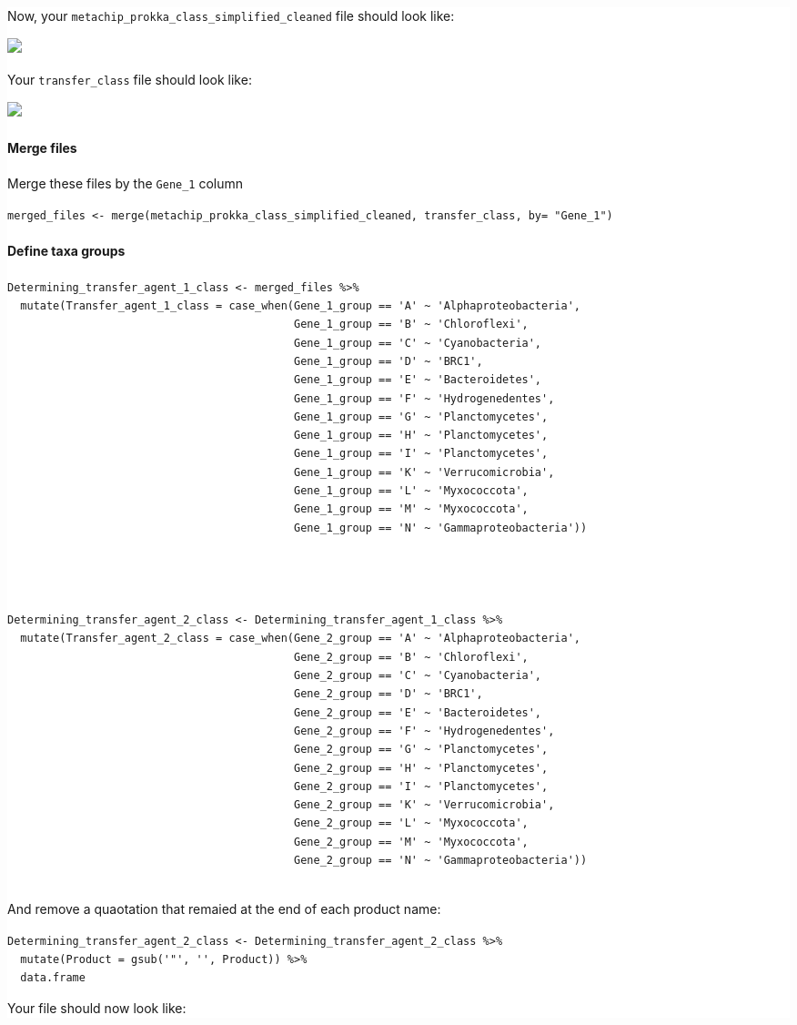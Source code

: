 
Now,  your `metachip_prokka_class_simplified_cleaned` file should look like:

![](https://i.imgur.com/8K2K4AB.png)

Your `transfer_class` file should look like:

![](https://i.imgur.com/dA9JtFU.png)


#### Merge files

Merge these files by the `Gene_1` column
```
merged_files <- merge(metachip_prokka_class_simplified_cleaned, transfer_class, by= "Gene_1")

```
#### Define taxa groups
```
Determining_transfer_agent_1_class <- merged_files %>%
  mutate(Transfer_agent_1_class = case_when(Gene_1_group == 'A' ~ 'Alphaproteobacteria',
                                            Gene_1_group == 'B' ~ 'Chloroflexi',
                                            Gene_1_group == 'C' ~ 'Cyanobacteria',
                                            Gene_1_group == 'D' ~ 'BRC1',
                                            Gene_1_group == 'E' ~ 'Bacteroidetes',
                                            Gene_1_group == 'F' ~ 'Hydrogenedentes',
                                            Gene_1_group == 'G' ~ 'Planctomycetes',
                                            Gene_1_group == 'H' ~ 'Planctomycetes',
                                            Gene_1_group == 'I' ~ 'Planctomycetes',
                                            Gene_1_group == 'K' ~ 'Verrucomicrobia',
                                            Gene_1_group == 'L' ~ 'Myxococcota',
                                            Gene_1_group == 'M' ~ 'Myxococcota',
                                            Gene_1_group == 'N' ~ 'Gammaproteobacteria'))




Determining_transfer_agent_2_class <- Determining_transfer_agent_1_class %>%
  mutate(Transfer_agent_2_class = case_when(Gene_2_group == 'A' ~ 'Alphaproteobacteria',
                                            Gene_2_group == 'B' ~ 'Chloroflexi',
                                            Gene_2_group == 'C' ~ 'Cyanobacteria',
                                            Gene_2_group == 'D' ~ 'BRC1',
                                            Gene_2_group == 'E' ~ 'Bacteroidetes',
                                            Gene_2_group == 'F' ~ 'Hydrogenedentes',
                                            Gene_2_group == 'G' ~ 'Planctomycetes',
                                            Gene_2_group == 'H' ~ 'Planctomycetes',
                                            Gene_2_group == 'I' ~ 'Planctomycetes',
                                            Gene_2_group == 'K' ~ 'Verrucomicrobia',
                                            Gene_2_group == 'L' ~ 'Myxococcota',
                                            Gene_2_group == 'M' ~ 'Myxococcota',
                                            Gene_2_group == 'N' ~ 'Gammaproteobacteria'))


```
And remove a quaotation that remaied at the end of each product name:
```
Determining_transfer_agent_2_class <- Determining_transfer_agent_2_class %>% 
  mutate(Product = gsub('"', '', Product)) %>% 
  data.frame
```
Your file should now look like:
